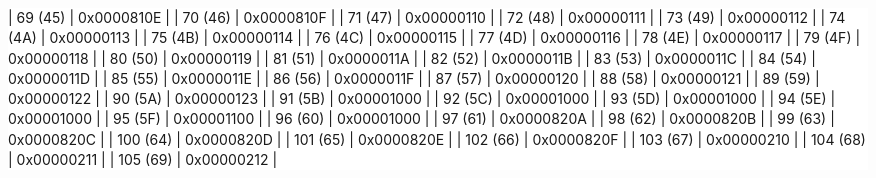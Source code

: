 | 69 (45) | 0x0000810E |
| 70 (46) | 0x0000810F |
| 71 (47) | 0x00000110 |
| 72 (48) | 0x00000111 |
| 73 (49) | 0x00000112 |
| 74 (4A) | 0x00000113 |
| 75 (4B) | 0x00000114 |
| 76 (4C) | 0x00000115 |
| 77 (4D) | 0x00000116 |
| 78 (4E) | 0x00000117 |
| 79 (4F) | 0x00000118 |
| 80 (50) | 0x00000119 |
| 81 (51) | 0x0000011A |
| 82 (52) | 0x0000011B |
| 83 (53) | 0x0000011C |
| 84 (54) | 0x0000011D |
| 85 (55) | 0x0000011E |
| 86 (56) | 0x0000011F |
| 87 (57) | 0x00000120 |
| 88 (58) | 0x00000121 |
| 89 (59) | 0x00000122 |
| 90 (5A) | 0x00000123 |
| 91 (5B) | 0x00001000 |
| 92 (5C) | 0x00001000 |
| 93 (5D) | 0x00001000 |
| 94 (5E) | 0x00001000 |
| 95 (5F) | 0x00001100 |
| 96 (60) | 0x00001000 |
| 97 (61) | 0x0000820A |
| 98 (62) | 0x0000820B |
| 99 (63) | 0x0000820C |
| 100 (64) | 0x0000820D |
| 101 (65) | 0x0000820E |
| 102 (66) | 0x0000820F |
| 103 (67) | 0x00000210 |
| 104 (68) | 0x00000211 |
| 105 (69) | 0x00000212 |